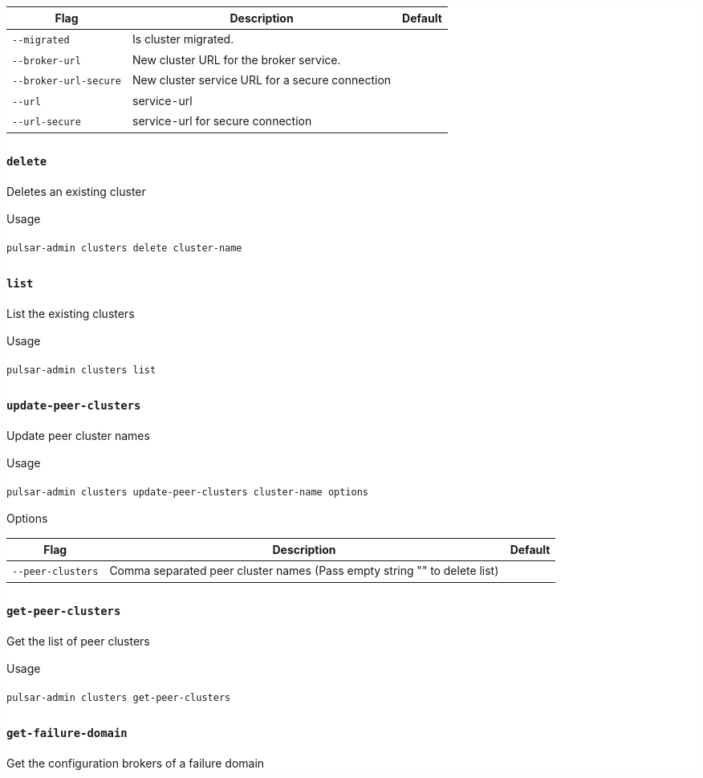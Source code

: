 |Flag|Description|Default|
|---|---|---|
|`--migrated`|Is cluster migrated.||
|`--broker-url`|New cluster URL for the broker service.||
|`--broker-url-secure`|New cluster service URL for a secure connection||
|`--url`|service-url||
|`--url-secure`|service-url for secure connection||

### `delete`
Deletes an existing cluster

Usage

```bash
pulsar-admin clusters delete cluster-name
```

### `list`
List the existing clusters

Usage

```bash
pulsar-admin clusters list
```

### `update-peer-clusters`
Update peer cluster names

Usage

```bash
pulsar-admin clusters update-peer-clusters cluster-name options
```

Options

|Flag|Description|Default|
|---|---|---|
|`--peer-clusters`|Comma separated peer cluster names (Pass empty string "" to delete list)||

### `get-peer-clusters`
Get the list of peer clusters

Usage

```bash
pulsar-admin clusters get-peer-clusters
```

### `get-failure-domain`
Get the configuration brokers of a failure domain
